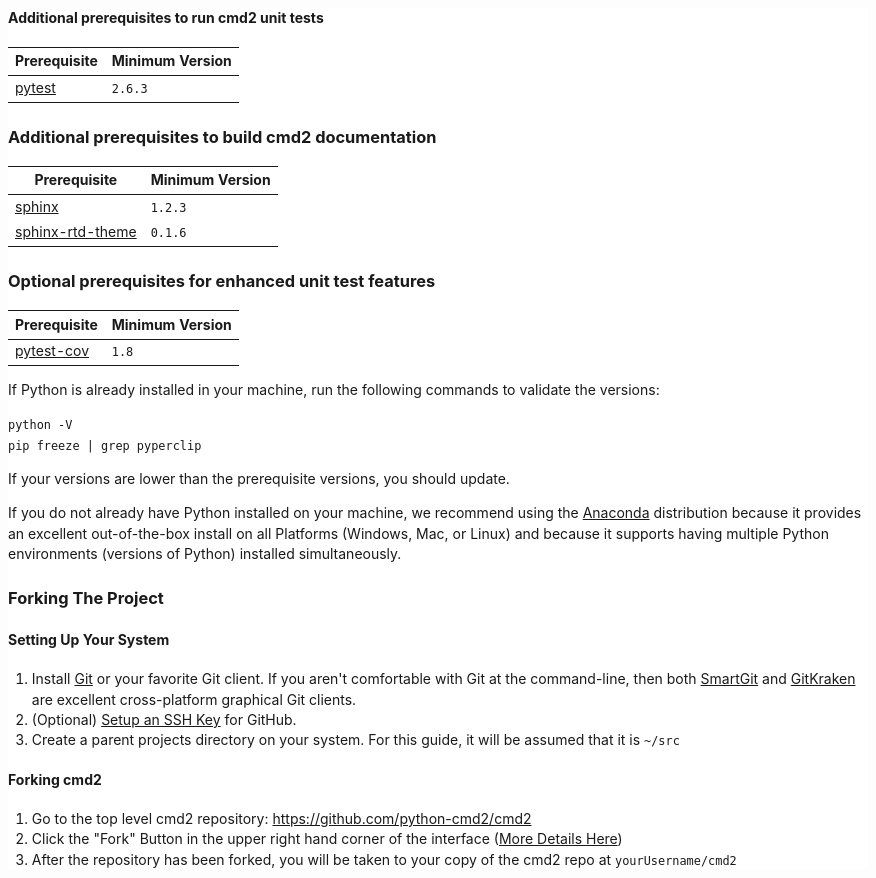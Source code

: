 #### Additional prerequisites to run cmd2 unit tests

| Prerequisite                                | Minimum Version |
| ------------------------------------------- | --------------- |
| [pytest](http://doc.pytest.org/en/latest/)  | `2.6.3`         |

### Additional prerequisites to build cmd2 documentation
| Prerequisite                                | Minimum Version |
| ------------------------------------------- | --------------- |
| [sphinx](http://www.sphinx-doc.org)         | `1.2.3`         |
| [sphinx-rtd-theme](https://github.com/snide/sphinx_rtd_theme) | `0.1.6` |

### Optional prerequisites for enhanced unit test features
| Prerequisite                                | Minimum Version |
| ------------------------------------------- | --------------- |
| [pytest-cov](https://pypi.python.org/pypi/pytest-cov) | `1.8` |

If Python is already installed in your machine, run the following commands to validate the versions:

```shell
python -V
pip freeze | grep pyperclip
```

If your versions are lower than the prerequisite versions, you should update.

If you do not already have Python installed on your machine, we recommend using the [Anaconda](https://www.continuum.io/downloads) distribution because it provides an excellent out-of-the-box install on all Platforms (Windows, Mac, or Linux) and because it supports having multiple Python environments (versions of Python) installed simultaneously.

### Forking The Project

#### Setting Up Your System

1. Install [Git](https://git-scm.com/) or your favorite Git client.  If you aren't comfortable with Git at the command-line, then both [SmartGit](http://www.syntevo.com/smartgit/) and [GitKraken](https://www.gitkraken.com) are excellent cross-platform graphical Git clients.
2. (Optional) [Setup an SSH Key](https://help.github.com/articles/generating-an-ssh-key/) for GitHub.
3. Create a parent projects directory on your system. For this guide, it will be assumed that it is `~/src`

#### Forking cmd2

1. Go to the top level cmd2 repository: <https://github.com/python-cmd2/cmd2>
2. Click the "Fork" Button in the upper right hand corner of the interface ([More Details Here](https://help.github.com/articles/fork-a-repo/))
3. After the repository has been forked, you will be taken to your copy of the cmd2 repo at `yourUsername/cmd2`
